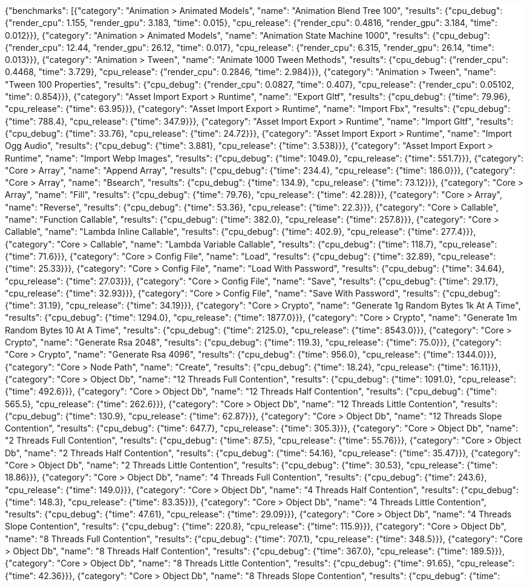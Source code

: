{"benchmarks":
[{"category": "Animation > Animated Models", "name": "Animation Blend Tree 100", "results": {"cpu_debug": {"render_cpu": 1.155, "render_gpu": 3.183, "time": 0.015}, "cpu_release": {"render_cpu": 0.4816, "render_gpu": 3.184, "time": 0.012}}}, {"category": "Animation > Animated Models", "name": "Animation State Machine 1000", "results": {"cpu_debug": {"render_cpu": 12.44, "render_gpu": 26.12, "time": 0.017}, "cpu_release": {"render_cpu": 6.315, "render_gpu": 26.14, "time": 0.013}}}, {"category": "Animation > Tween", "name": "Animate 1000 Tween Methods", "results": {"cpu_debug": {"render_cpu": 0.4468, "time": 3.729}, "cpu_release": {"render_cpu": 0.2846, "time": 2.984}}}, {"category": "Animation > Tween", "name": "Tween 100 Properties", "results": {"cpu_debug": {"render_cpu": 0.0827, "time": 0.407}, "cpu_release": {"render_cpu": 0.05102, "time": 0.854}}}, {"category": "Asset Import Export > Runtime", "name": "Export Gltf", "results": {"cpu_debug": {"time": 79.96}, "cpu_release": {"time": 63.95}}}, {"category": "Asset Import Export > Runtime", "name": "Import Fbx", "results": {"cpu_debug": {"time": 788.4}, "cpu_release": {"time": 347.9}}}, {"category": "Asset Import Export > Runtime", "name": "Import Gltf", "results": {"cpu_debug": {"time": 33.76}, "cpu_release": {"time": 24.72}}}, {"category": "Asset Import Export > Runtime", "name": "Import Ogg Audio", "results": {"cpu_debug": {"time": 3.881}, "cpu_release": {"time": 3.538}}}, {"category": "Asset Import Export > Runtime", "name": "Import Webp Images", "results": {"cpu_debug": {"time": 1049.0}, "cpu_release": {"time": 551.7}}}, {"category": "Core > Array", "name": "Append Array", "results": {"cpu_debug": {"time": 234.4}, "cpu_release": {"time": 186.0}}}, {"category": "Core > Array", "name": "Bsearch", "results": {"cpu_debug": {"time": 134.9}, "cpu_release": {"time": 73.12}}}, {"category": "Core > Array", "name": "Fill", "results": {"cpu_debug": {"time": 79.76}, "cpu_release": {"time": 42.28}}}, {"category": "Core > Array", "name": "Reverse", "results": {"cpu_debug": {"time": 53.36}, "cpu_release": {"time": 22.3}}}, {"category": "Core > Callable", "name": "Function Callable", "results": {"cpu_debug": {"time": 382.0}, "cpu_release": {"time": 257.8}}}, {"category": "Core > Callable", "name": "Lambda Inline Callable", "results": {"cpu_debug": {"time": 402.9}, "cpu_release": {"time": 277.4}}}, {"category": "Core > Callable", "name": "Lambda Variable Callable", "results": {"cpu_debug": {"time": 118.7}, "cpu_release": {"time": 71.6}}}, {"category": "Core > Config File", "name": "Load", "results": {"cpu_debug": {"time": 32.89}, "cpu_release": {"time": 25.33}}}, {"category": "Core > Config File", "name": "Load With Password", "results": {"cpu_debug": {"time": 34.64}, "cpu_release": {"time": 27.03}}}, {"category": "Core > Config File", "name": "Save", "results": {"cpu_debug": {"time": 29.17}, "cpu_release": {"time": 32.93}}}, {"category": "Core > Config File", "name": "Save With Password", "results": {"cpu_debug": {"time": 31.19}, "cpu_release": {"time": 34.19}}}, {"category": "Core > Crypto", "name": "Generate 1g Random Bytes 1k At A Time", "results": {"cpu_debug": {"time": 1294.0}, "cpu_release": {"time": 1877.0}}}, {"category": "Core > Crypto", "name": "Generate 1m Random Bytes 10 At A Time", "results": {"cpu_debug": {"time": 2125.0}, "cpu_release": {"time": 8543.0}}}, {"category": "Core > Crypto", "name": "Generate Rsa 2048", "results": {"cpu_debug": {"time": 119.3}, "cpu_release": {"time": 75.0}}}, {"category": "Core > Crypto", "name": "Generate Rsa 4096", "results": {"cpu_debug": {"time": 956.0}, "cpu_release": {"time": 1344.0}}}, {"category": "Core > Node Path", "name": "Create", "results": {"cpu_debug": {"time": 18.24}, "cpu_release": {"time": 16.11}}}, {"category": "Core > Object Db", "name": "12 Threads Full Contention", "results": {"cpu_debug": {"time": 1091.0}, "cpu_release": {"time": 492.6}}}, {"category": "Core > Object Db", "name": "12 Threads Half Contention", "results": {"cpu_debug": {"time": 565.5}, "cpu_release": {"time": 262.6}}}, {"category": "Core > Object Db", "name": "12 Threads Little Contention", "results": {"cpu_debug": {"time": 130.9}, "cpu_release": {"time": 62.87}}}, {"category": "Core > Object Db", "name": "12 Threads Slope Contention", "results": {"cpu_debug": {"time": 647.7}, "cpu_release": {"time": 305.3}}}, {"category": "Core > Object Db", "name": "2 Threads Full Contention", "results": {"cpu_debug": {"time": 87.5}, "cpu_release": {"time": 55.76}}}, {"category": "Core > Object Db", "name": "2 Threads Half Contention", "results": {"cpu_debug": {"time": 54.16}, "cpu_release": {"time": 35.47}}}, {"category": "Core > Object Db", "name": "2 Threads Little Contention", "results": {"cpu_debug": {"time": 30.53}, "cpu_release": {"time": 18.86}}}, {"category": "Core > Object Db", "name": "4 Threads Full Contention", "results": {"cpu_debug": {"time": 243.6}, "cpu_release": {"time": 149.0}}}, {"category": "Core > Object Db", "name": "4 Threads Half Contention", "results": {"cpu_debug": {"time": 148.3}, "cpu_release": {"time": 83.35}}}, {"category": "Core > Object Db", "name": "4 Threads Little Contention", "results": {"cpu_debug": {"time": 47.61}, "cpu_release": {"time": 29.09}}}, {"category": "Core > Object Db", "name": "4 Threads Slope Contention", "results": {"cpu_debug": {"time": 220.8}, "cpu_release": {"time": 115.9}}}, {"category": "Core > Object Db", "name": "8 Threads Full Contention", "results": {"cpu_debug": {"time": 707.1}, "cpu_release": {"time": 348.5}}}, {"category": "Core > Object Db", "name": "8 Threads Half Contention", "results": {"cpu_debug": {"time": 367.0}, "cpu_release": {"time": 189.5}}}, {"category": "Core > Object Db", "name": "8 Threads Little Contention", "results": {"cpu_debug": {"time": 91.65}, "cpu_release": {"time": 42.36}}}, {"category": "Core > Object Db", "name": "8 Threads Slope Contention", "results": {"cpu_debug": {"time":